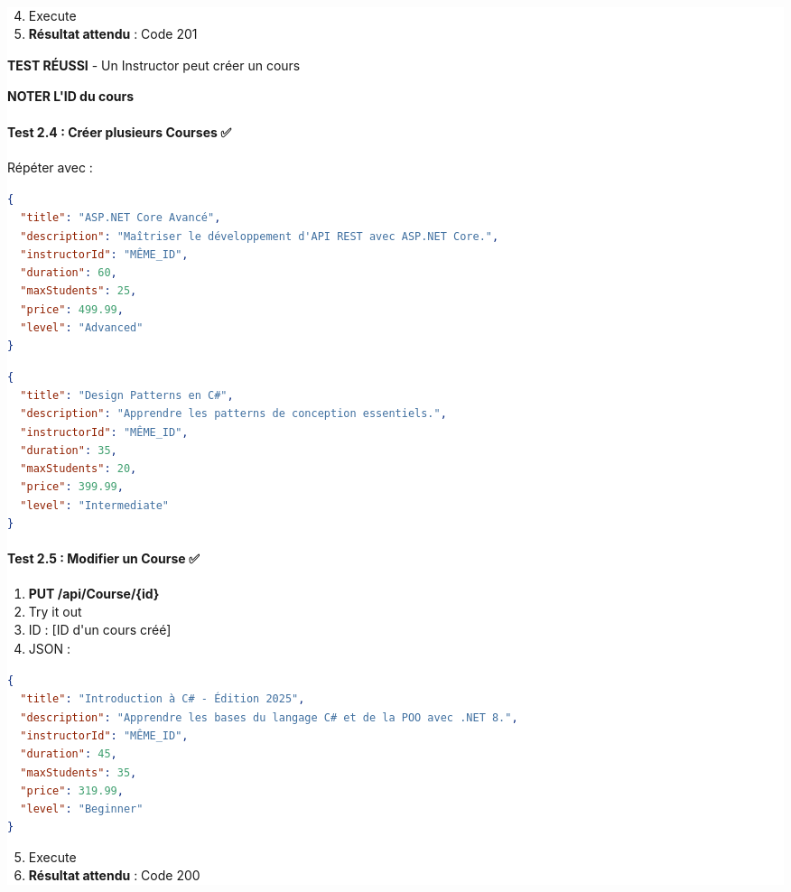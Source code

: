 4. Execute
5. **Résultat attendu** : Code 201

**TEST RÉUSSI** - Un Instructor peut créer un cours

**NOTER L'ID du cours**

#### Test 2.4 : Créer plusieurs Courses ✅

Répéter avec :

```json
{
  "title": "ASP.NET Core Avancé",
  "description": "Maîtriser le développement d'API REST avec ASP.NET Core.",
  "instructorId": "MÊME_ID",
  "duration": 60,
  "maxStudents": 25,
  "price": 499.99,
  "level": "Advanced"
}
```

```json
{
  "title": "Design Patterns en C#",
  "description": "Apprendre les patterns de conception essentiels.",
  "instructorId": "MÊME_ID",
  "duration": 35,
  "maxStudents": 20,
  "price": 399.99,
  "level": "Intermediate"
}
```

#### Test 2.5 : Modifier un Course ✅

1. **PUT /api/Course/{id}**
2. Try it out
3. ID : [ID d'un cours créé]
4. JSON :

```json
{
  "title": "Introduction à C# - Édition 2025",
  "description": "Apprendre les bases du langage C# et de la POO avec .NET 8.",
  "instructorId": "MÊME_ID",
  "duration": 45,
  "maxStudents": 35,
  "price": 319.99,
  "level": "Beginner"
}
```

5. Execute
6. **Résultat attendu** : Code 200
